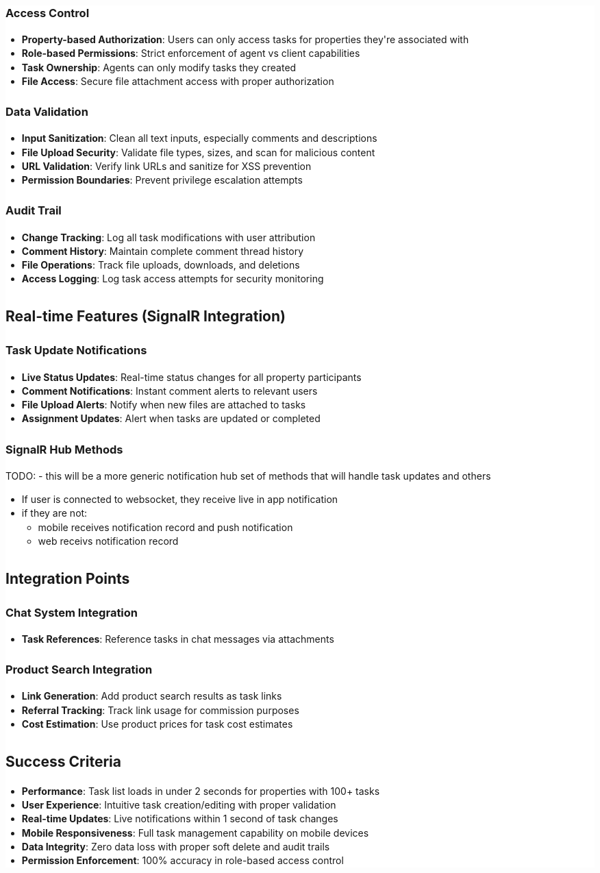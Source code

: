 ### Access Control
- **Property-based Authorization**: Users can only access tasks for properties they're associated with
- **Role-based Permissions**: Strict enforcement of agent vs client capabilities
- **Task Ownership**: Agents can only modify tasks they created
- **File Access**: Secure file attachment access with proper authorization

### Data Validation
- **Input Sanitization**: Clean all text inputs, especially comments and descriptions
- **File Upload Security**: Validate file types, sizes, and scan for malicious content
- **URL Validation**: Verify link URLs and sanitize for XSS prevention
- **Permission Boundaries**: Prevent privilege escalation attempts

### Audit Trail
- **Change Tracking**: Log all task modifications with user attribution
- **Comment History**: Maintain complete comment thread history
- **File Operations**: Track file uploads, downloads, and deletions
- **Access Logging**: Log task access attempts for security monitoring

## Real-time Features (SignalR Integration)

### Task Update Notifications
- **Live Status Updates**: Real-time status changes for all property participants
- **Comment Notifications**: Instant comment alerts to relevant users
- **File Upload Alerts**: Notify when new files are attached to tasks
- **Assignment Updates**: Alert when tasks are updated or completed

### SignalR Hub Methods
TODO: - this will be a more generic notification hub set of methods that will handle task updates and others
  - If user is connected to websocket, they receive live in app notification
  - if they are not:
    - mobile receives notification record and push notification
    - web receivs notification record


## Integration Points

### Chat System Integration
- **Task References**: Reference tasks in chat messages via attachments

### Product Search Integration
- **Link Generation**: Add product search results as task links
- **Referral Tracking**: Track link usage for commission purposes
- **Cost Estimation**: Use product prices for task cost estimates

## Success Criteria
- **Performance**: Task list loads in under 2 seconds for properties with 100+ tasks
- **User Experience**: Intuitive task creation/editing with proper validation
- **Real-time Updates**: Live notifications within 1 second of task changes
- **Mobile Responsiveness**: Full task management capability on mobile devices
- **Data Integrity**: Zero data loss with proper soft delete and audit trails
- **Permission Enforcement**: 100% accuracy in role-based access control
